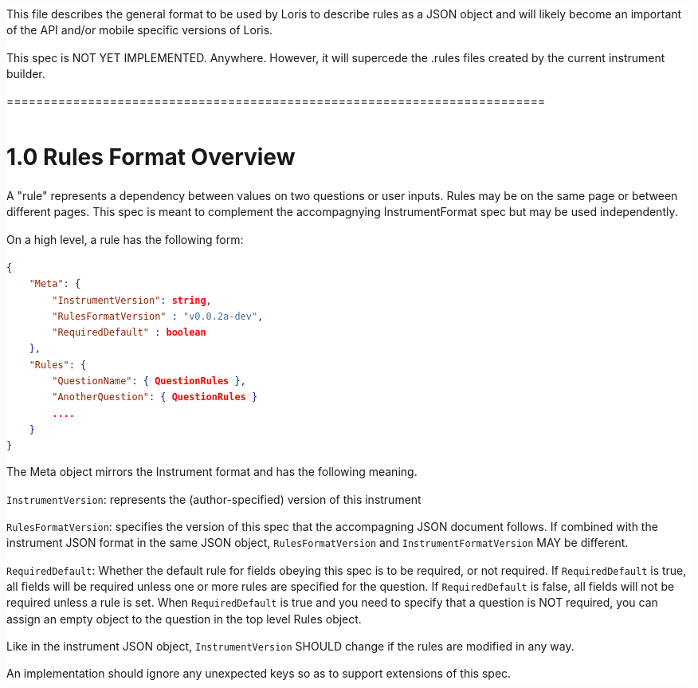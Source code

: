 This file describes the general format to be used by Loris to describe
rules as a JSON object and will likely become an important of the
API and/or mobile specific versions of Loris.

This spec is NOT YET IMPLEMENTED. Anywhere. However, it will supercede
the .rules files created by the current instrument builder.

=========================================================================

# 1.0 Rules Format Overview

A "rule" represents a dependency between values on two questions or user inputs.
Rules may be on the same page or between different pages.
This spec is meant to complement the accompagnying InstrumentFormat spec but may
be used independently.

On a high level, a rule has the following form:

```json
{
    "Meta": {
        "InstrumentVersion": string,
        "RulesFormatVersion" : "v0.0.2a-dev",
        "RequiredDefault" : boolean
    },
    "Rules": {
        "QuestionName": { QuestionRules },
        "AnotherQuestion": { QuestionRules }
        ....
    }
}
```

The Meta object mirrors the Instrument format and has the following meaning.

`InstrumentVersion`: represents the (author-specified) version of this instrument

`RulesFormatVersion`: specifies the version of this spec that the accompagning JSON document follows.
                      If combined with the instrument JSON format in the same JSON object,
                      `RulesFormatVersion` and `InstrumentFormatVersion` MAY be different.

`RequiredDefault`: Whether the default rule for fields obeying this spec is to be required, or
                   not required. If `RequiredDefault` is true, all fields will be required unless
                   one or more rules are specified for the question. If `RequiredDefault` is false,
                   all fields will not be required unless a rule is set. When `RequiredDefault`
                   is true and you need to specify that a question is NOT required, you can assign
                   an empty object to the question in the top level Rules object.


Like in the instrument JSON object, `InstrumentVersion` SHOULD change if the rules are
modified in any way.

An implementation should ignore any unexpected keys so as to support extensions of this
spec.
